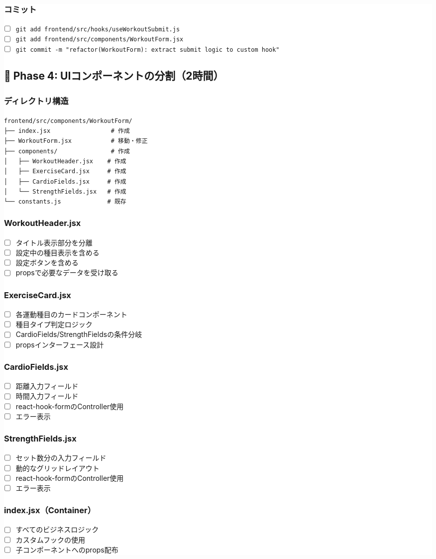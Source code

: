 ### コミット
- [ ] `git add frontend/src/hooks/useWorkoutSubmit.js`
- [ ] `git add frontend/src/components/WorkoutForm.jsx`
- [ ] `git commit -m "refactor(WorkoutForm): extract submit logic to custom hook"`

## 🎨 Phase 4: UIコンポーネントの分割（2時間）

### ディレクトリ構造
```
frontend/src/components/WorkoutForm/
├── index.jsx                 # 作成
├── WorkoutForm.jsx           # 移動・修正
├── components/               # 作成
│   ├── WorkoutHeader.jsx    # 作成
│   ├── ExerciseCard.jsx     # 作成
│   ├── CardioFields.jsx     # 作成
│   └── StrengthFields.jsx   # 作成
└── constants.js             # 既存
```

### WorkoutHeader.jsx
- [ ] タイトル表示部分を分離
- [ ] 設定中の種目表示を含める
- [ ] 設定ボタンを含める
- [ ] propsで必要なデータを受け取る

### ExerciseCard.jsx
- [ ] 各運動種目のカードコンポーネント
- [ ] 種目タイプ判定ロジック
- [ ] CardioFields/StrengthFieldsの条件分岐
- [ ] propsインターフェース設計

### CardioFields.jsx
- [ ] 距離入力フィールド
- [ ] 時間入力フィールド
- [ ] react-hook-formのController使用
- [ ] エラー表示

### StrengthFields.jsx
- [ ] セット数分の入力フィールド
- [ ] 動的なグリッドレイアウト
- [ ] react-hook-formのController使用
- [ ] エラー表示

### index.jsx（Container）
- [ ] すべてのビジネスロジック
- [ ] カスタムフックの使用
- [ ] 子コンポーネントへのprops配布
